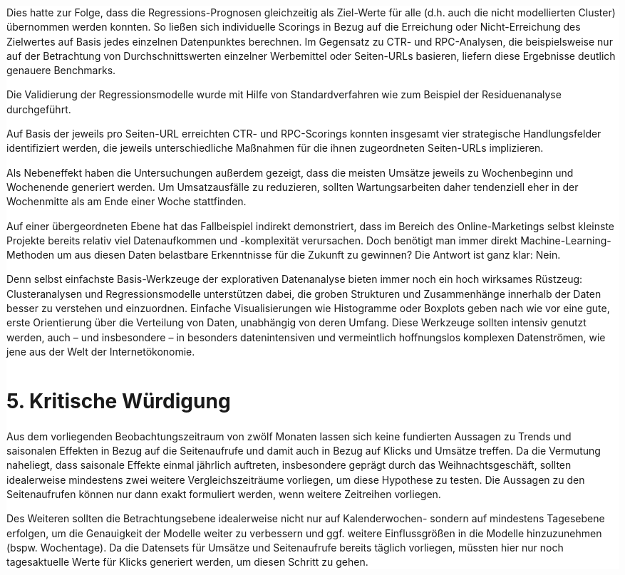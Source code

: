 Dies hatte zur Folge, dass die Regressions-Prognosen gleichzeitig als
Ziel-Werte für alle (d.h. auch die nicht modellierten Cluster)
übernommen werden konnten. So ließen sich individuelle Scorings in
Bezug auf die Erreichung oder Nicht-Erreichung des Zielwertes auf Basis
jedes einzelnen Datenpunktes berechnen. Im Gegensatz zu CTR- und
RPC-Analysen, die beispielsweise nur auf der Betrachtung von
Durchschnittswerten einzelner Werbemittel oder Seiten-URLs basieren,
liefern diese Ergebnisse deutlich genauere Benchmarks.

Die Validierung der Regressionsmodelle wurde mit Hilfe von
Standardverfahren wie zum Beispiel der Residuenanalyse durchgeführt.

Auf Basis der jeweils pro Seiten-URL erreichten CTR- und RPC-Scorings
konnten insgesamt vier strategische Handlungsfelder identifiziert
werden, die jeweils unterschiedliche Maßnahmen für die ihnen
zugeordneten Seiten-URLs implizieren.

Als Nebeneffekt haben die Untersuchungen außerdem gezeigt, dass die
meisten Umsätze jeweils zu Wochenbeginn und Wochenende generiert werden.
Um Umsatzausfälle zu reduzieren, sollten Wartungsarbeiten daher
tendenziell eher in der Wochenmitte als am Ende einer Woche stattfinden.

Auf einer übergeordneten Ebene hat das Fallbeispiel indirekt
demonstriert, dass im Bereich des Online-Marketings selbst kleinste
Projekte bereits relativ viel Datenaufkommen und -komplexität
verursachen. Doch benötigt man immer direkt Machine-Learning-Methoden um
aus diesen Daten belastbare Erkenntnisse für die Zukunft zu gewinnen?
Die Antwort ist ganz klar: Nein.

Denn selbst einfachste Basis-Werkzeuge der explorativen Datenanalyse
bieten immer noch ein hoch wirksames Rüstzeug: Clusteranalysen und
Regressionsmodelle unterstützen dabei, die groben Strukturen und
Zusammenhänge innerhalb der Daten besser zu verstehen und einzuordnen.
Einfache Visualisierungen wie Histogramme oder Boxplots geben nach wie
vor eine gute, erste Orientierung über die Verteilung von Daten,
unabhängig von deren Umfang. Diese Werkzeuge sollten intensiv genutzt
werden, auch – und insbesondere – in besonders datenintensiven und
vermeintlich hoffnungslos komplexen Datenströmen, wie jene aus der Welt
der Internetökonomie.

# 5\. Kritische Würdigung

Aus dem vorliegenden Beobachtungszeitraum von zwölf Monaten lassen sich
keine fundierten Aussagen zu Trends und saisonalen Effekten in Bezug auf
die Seitenaufrufe und damit auch in Bezug auf Klicks und Umsätze
treffen. Da die Vermutung naheliegt, dass saisonale Effekte einmal
jährlich auftreten, insbesondere geprägt durch das Weihnachtsgeschäft,
sollten idealerweise mindestens zwei weitere Vergleichszeiträume
vorliegen, um diese Hypothese zu testen. Die Aussagen zu den
Seitenaufrufen können nur dann exakt formuliert werden, wenn weitere
Zeitreihen vorliegen.

Des Weiteren sollten die Betrachtungsebene idealerweise nicht nur auf
Kalenderwochen- sondern auf mindestens Tagesebene erfolgen, um die
Genauigkeit der Modelle weiter zu verbessern und ggf. weitere
Einflussgrößen in die Modelle hinzuzunehmen (bspw. Wochentage). Da die
Datensets für Umsätze und Seitenaufrufe bereits täglich vorliegen,
müssten hier nur noch tagesaktuelle Werte für Klicks generiert werden,
um diesen Schritt zu gehen.
